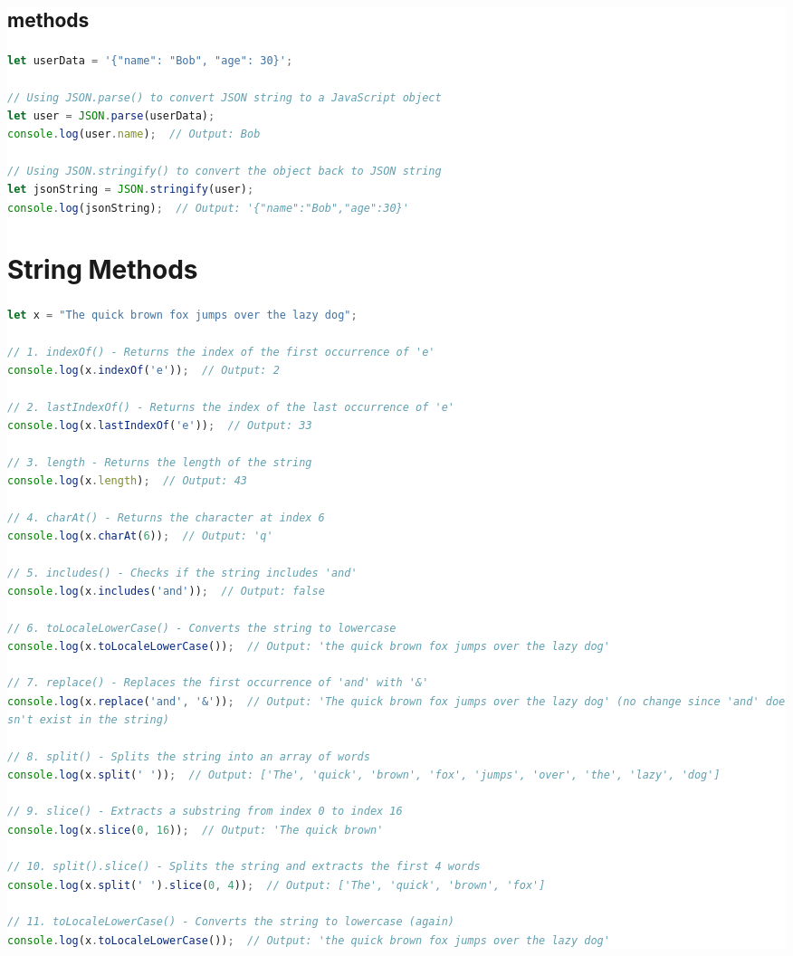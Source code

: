 ## methods

```js
let userData = '{"name": "Bob", "age": 30}';

// Using JSON.parse() to convert JSON string to a JavaScript object
let user = JSON.parse(userData);
console.log(user.name);  // Output: Bob

// Using JSON.stringify() to convert the object back to JSON string
let jsonString = JSON.stringify(user);
console.log(jsonString);  // Output: '{"name":"Bob","age":30}'
```



<h1> String Methods </h1>


```javascript
let x = "The quick brown fox jumps over the lazy dog";

// 1. indexOf() - Returns the index of the first occurrence of 'e'
console.log(x.indexOf('e'));  // Output: 2

// 2. lastIndexOf() - Returns the index of the last occurrence of 'e'
console.log(x.lastIndexOf('e'));  // Output: 33

// 3. length - Returns the length of the string
console.log(x.length);  // Output: 43

// 4. charAt() - Returns the character at index 6
console.log(x.charAt(6));  // Output: 'q'

// 5. includes() - Checks if the string includes 'and'
console.log(x.includes('and'));  // Output: false

// 6. toLocaleLowerCase() - Converts the string to lowercase
console.log(x.toLocaleLowerCase());  // Output: 'the quick brown fox jumps over the lazy dog'

// 7. replace() - Replaces the first occurrence of 'and' with '&'
console.log(x.replace('and', '&'));  // Output: 'The quick brown fox jumps over the lazy dog' (no change since 'and' doesn't exist in the string)

// 8. split() - Splits the string into an array of words
console.log(x.split(' '));  // Output: ['The', 'quick', 'brown', 'fox', 'jumps', 'over', 'the', 'lazy', 'dog']

// 9. slice() - Extracts a substring from index 0 to index 16
console.log(x.slice(0, 16));  // Output: 'The quick brown'

// 10. split().slice() - Splits the string and extracts the first 4 words
console.log(x.split(' ').slice(0, 4));  // Output: ['The', 'quick', 'brown', 'fox']

// 11. toLocaleLowerCase() - Converts the string to lowercase (again)
console.log(x.toLocaleLowerCase());  // Output: 'the quick brown fox jumps over the lazy dog'
```
